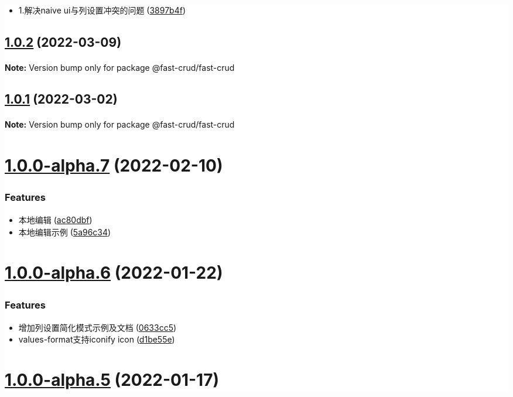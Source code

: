 * 1.解决naive ui与列设置冲突的问题 ([3897b4f](https://github.com/fast-crud/fast-crud/commit/3897b4ff74f3f4c166565ef4dd42e881dfd2bd5c))





## [1.0.2](https://github.com/fast-crud/fast-crud/compare/v1.0.1...v1.0.2) (2022-03-09)

**Note:** Version bump only for package @fast-crud/fast-crud





## [1.0.1](https://github.com/fast-crud/fast-crud/compare/v1.0.0...v1.0.1) (2022-03-02)

**Note:** Version bump only for package @fast-crud/fast-crud





# [1.0.0-alpha.7](https://github.com/fast-crud/fast-crud/compare/v1.0.0-alpha.6...v1.0.0-alpha.7) (2022-02-10)


### Features

* 本地编辑 ([ac80dbf](https://github.com/fast-crud/fast-crud/commit/ac80dbff3438fe3ef6a5503f631fb59419935ae8))
* 本地编辑示例 ([5a96c34](https://github.com/fast-crud/fast-crud/commit/5a96c34080efec61a4e9e55f477e292df4b206eb))





# [1.0.0-alpha.6](https://github.com/fast-crud/fast-crud/compare/v1.0.0-alpha.5...v1.0.0-alpha.6) (2022-01-22)


### Features

* 增加列设置简化模式示例及文档 ([0633cc5](https://github.com/fast-crud/fast-crud/commit/0633cc5b9e5787c6631346d9979b112110536214))
* values-format支持iconify icon ([d1be55e](https://github.com/fast-crud/fast-crud/commit/d1be55e46eea715f8a36fdd9c6b1eb8f33daab35))





# [1.0.0-alpha.5](https://github.com/fast-crud/fast-crud/compare/v1.0.0-alpha.4...v1.0.0-alpha.5) (2022-01-17)
